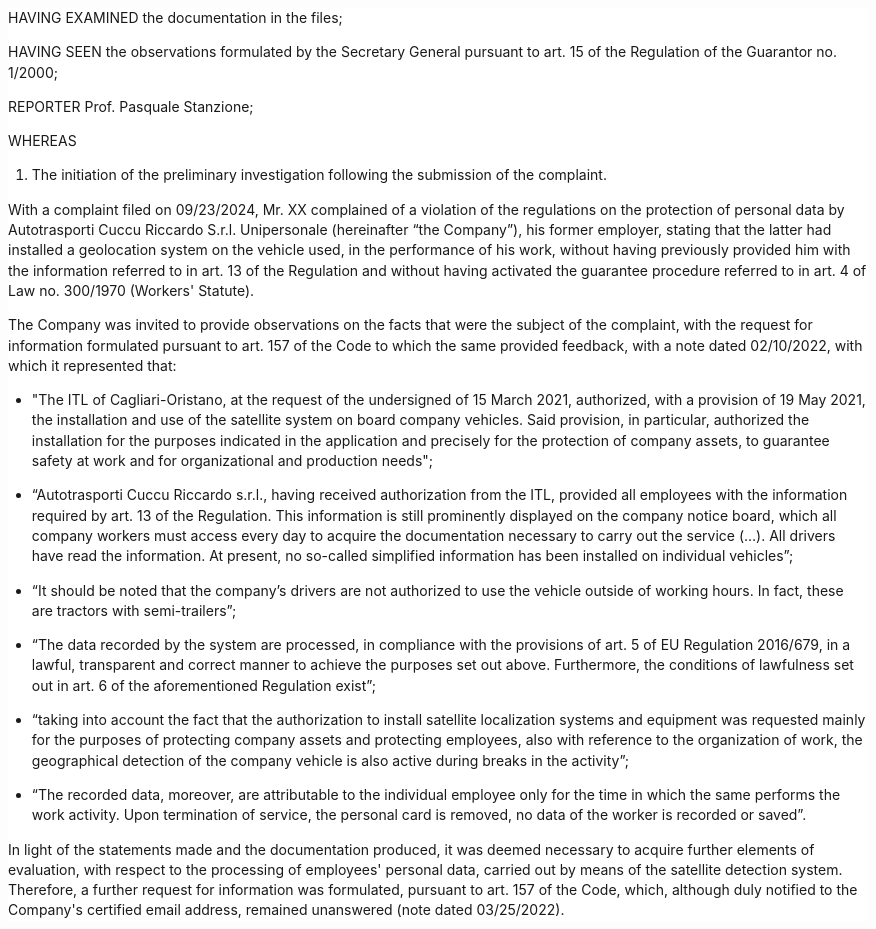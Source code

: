 HAVING EXAMINED the documentation in the files;

HAVING SEEN the observations formulated by the Secretary General pursuant to art. 15 of the Regulation of the Guarantor no. 1/2000;

REPORTER Prof. Pasquale Stanzione;

WHEREAS

1. The initiation of the preliminary investigation following the submission of the complaint.

With a complaint filed on 09/23/2024, Mr. XX complained of a violation of the regulations on the protection of personal data by Autotrasporti Cuccu Riccardo S.r.l. Unipersonale (hereinafter “the Company”), his former employer, stating that the latter had installed a geolocation system on the vehicle used, in the performance of his work, without having previously provided him with the information referred to in art. 13 of the Regulation and without having activated the guarantee procedure referred to in art. 4 of Law no. 300/1970 (Workers' Statute).

The Company was invited to provide observations on the facts that were the subject of the complaint, with the request for information formulated pursuant to art. 157 of the Code to which the same provided feedback, with a note dated 02/10/2022, with which it represented that:

- "The ITL of Cagliari-Oristano, at the request of the undersigned of 15 March 2021, authorized, with a provision of 19 May 2021, the installation and use of the satellite system on board company vehicles. Said provision, in particular, authorized the installation for the purposes indicated in the application and precisely for the protection of company assets, to guarantee safety at work and for organizational and production needs";

- “Autotrasporti Cuccu Riccardo s.r.l., having received authorization from the ITL, provided all employees with the information required by art. 13 of the Regulation. This information is still prominently displayed on the company notice board, which all company workers must access every day to acquire the documentation necessary to carry out the service (…). All drivers have read the information. At present, no so-called simplified information has been installed on individual vehicles”;

- “It should be noted that the company’s drivers are not authorized to use the vehicle outside of working hours. In fact, these are tractors with semi-trailers”;

- “The data recorded by the system are processed, in compliance with the provisions of art. 5 of EU Regulation 2016/679, in a lawful, transparent and correct manner to achieve the purposes set out above. Furthermore, the conditions of lawfulness set out in art. 6 of the aforementioned Regulation exist”;

- “taking into account the fact that the authorization to install satellite localization systems and equipment was requested mainly for the purposes of protecting company assets and protecting employees, also with reference to the organization of work, the geographical detection of the company vehicle is also active during breaks in the activity”;

- “The recorded data, moreover, are attributable to the individual employee only for the time in which the same performs the work activity. Upon termination of service, the personal card is removed, no data of the worker is recorded or saved”.

In light of the statements made and the documentation produced, it was deemed necessary to acquire further elements of evaluation, with respect to the processing of employees' personal data, carried out by means of the satellite detection system. Therefore, a further request for information was formulated, pursuant to art. 157 of the Code, which, although duly notified to the Company's certified email address, remained unanswered (note dated 03/25/2022).
